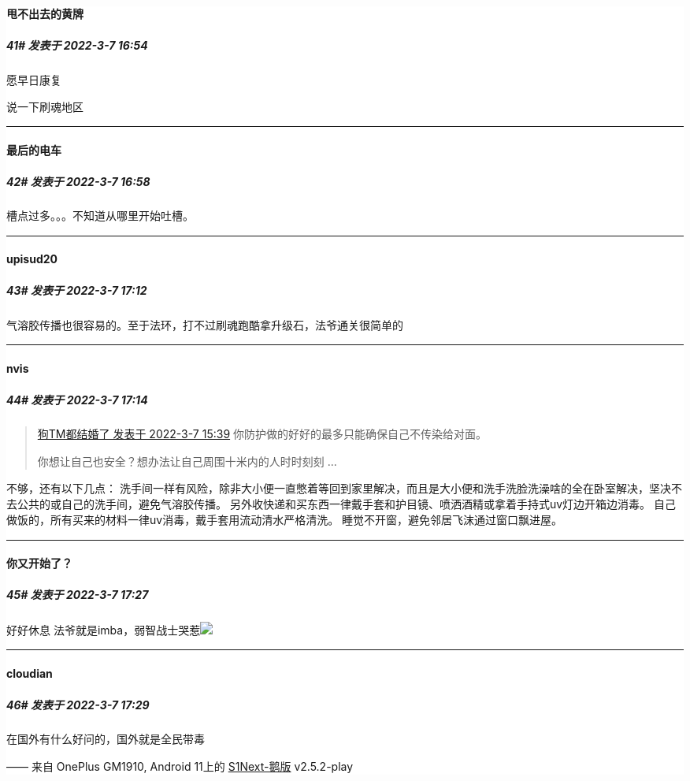 ####  甩不出去的黄牌  
##### 41#       发表于 2022-3-7 16:54

愿早日康复

说一下刷魂地区

*****

####  最后的电车  
##### 42#       发表于 2022-3-7 16:58

槽点过多。。。不知道从哪里开始吐槽。

*****

####  upisud20  
##### 43#       发表于 2022-3-7 17:12

气溶胶传播也很容易的。至于法环，打不过刷魂跑酷拿升级石，法爷通关很简单的

*****

####  nvis  
##### 44#       发表于 2022-3-7 17:14

<blockquote><a href="httphttps://bbs.saraba1st.com/2b/forum.php?mod=redirect&amp;goto=findpost&amp;pid=54951705&amp;ptid=2056495" target="_blank">狗TM都结婚了 发表于 2022-3-7 15:39</a>
你防护做的好好的最多只能确保自己不传染给对面。

你想让自己也安全？想办法让自己周围十米内的人时时刻刻 ...</blockquote>
不够，还有以下几点：
洗手间一样有风险，除非大小便一直憋着等回到家里解决，而且是大小便和洗手洗脸洗澡啥的全在卧室解决，坚决不去公共的或自己的洗手间，避免气溶胶传播。
另外收快递和买东西一律戴手套和护目镜、喷洒酒精或拿着手持式uv灯边开箱边消毒。
自己做饭的，所有买来的材料一律uv消毒，戴手套用流动清水严格清洗。
睡觉不开窗，避免邻居飞沫通过窗口飘进屋。

*****

####  你又开始了？  
##### 45#       发表于 2022-3-7 17:27

好好休息
法爷就是imba，弱智战士哭惹<img src="https://static.saraba1st.com/image/smiley/face2017/136.png" referrerpolicy="no-referrer">

*****

####  cloudian  
##### 46#       发表于 2022-3-7 17:29

在国外有什么好问的，国外就是全民带毒

—— 来自 OnePlus GM1910, Android 11上的 [S1Next-鹅版](https://github.com/ykrank/S1-Next/releases) v2.5.2-play

